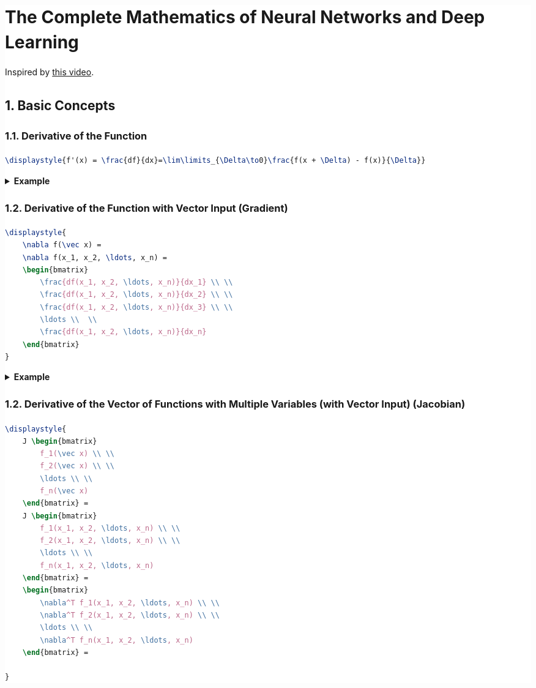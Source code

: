 # The Complete Mathematics of Neural Networks and Deep Learning

Inspired by [this video](https://www.youtube.com/watch?v=Ixl3nykKG9M).

## 1. Basic Concepts

### 1.1. Derivative of the Function

```latex
\displaystyle{f'(x) = \frac{df}{dx}=\lim\limits_{\Delta\to0}\frac{f(x + \Delta) - f(x)}{\Delta}}
```

<details><summary><b>Example</b></summary></details>

### 1.2. Derivative of the Function with Vector Input (Gradient)

```latex
\displaystyle{
	\nabla f(\vec x) =
	\nabla f(x_1, x_2, \ldots, x_n) =
	\begin{bmatrix}
		\frac{df(x_1, x_2, \ldots, x_n)}{dx_1} \\ \\
		\frac{df(x_1, x_2, \ldots, x_n)}{dx_2} \\ \\ 
		\frac{df(x_1, x_2, \ldots, x_n)}{dx_3} \\ \\
		\ldots \\  \\
		\frac{df(x_1, x_2, \ldots, x_n)}{dx_n}
	\end{bmatrix}
}
```

<details><summary><b>Example</b></summary></details>

### 1.2. Derivative of the Vector of Functions with Multiple Variables (with Vector Input) (Jacobian)
```latex
\displaystyle{
	J \begin{bmatrix}
		f_1(\vec x) \\ \\
		f_2(\vec x) \\ \\
		\ldots \\ \\
		f_n(\vec x)
	\end{bmatrix} =
	J \begin{bmatrix}
		f_1(x_1, x_2, \ldots, x_n) \\ \\
		f_2(x_1, x_2, \ldots, x_n) \\ \\
		\ldots \\ \\
		f_n(x_1, x_2, \ldots, x_n)
	\end{bmatrix} =
	\begin{bmatrix}
		\nabla^T f_1(x_1, x_2, \ldots, x_n) \\ \\
		\nabla^T f_2(x_1, x_2, \ldots, x_n) \\ \\
		\ldots \\ \\
		\nabla^T f_n(x_1, x_2, \ldots, x_n)
	\end{bmatrix} = 

}
```
